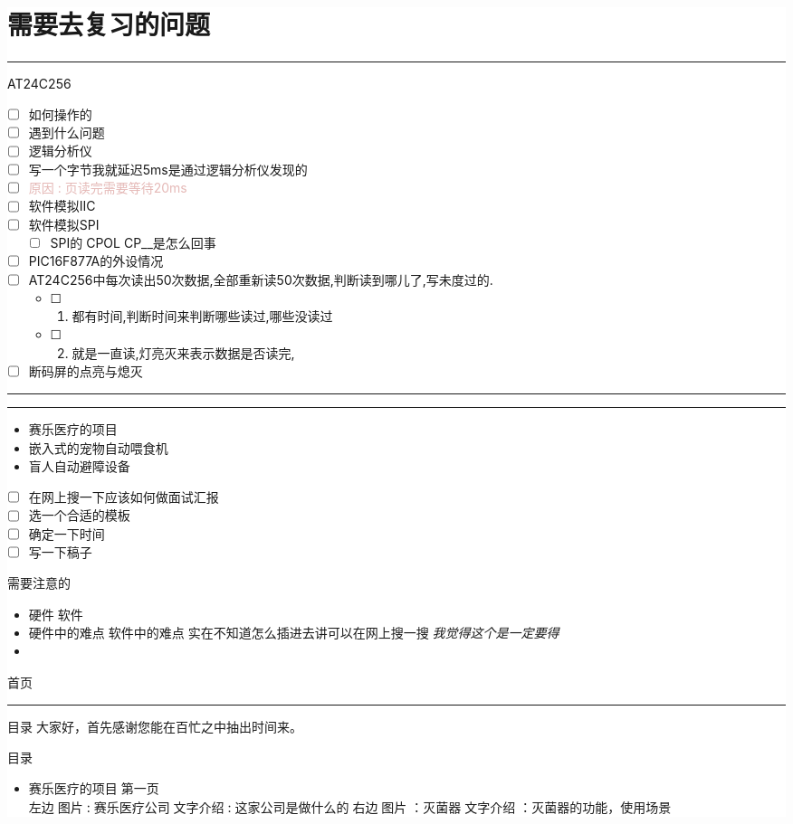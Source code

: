 # 需要去复习的问题
___
AT24C256
- [ ] 如何操作的
- [ ] 遇到什么问题
- [ ] 逻辑分析仪
- [ ] 写一个字节我就延迟5ms是通过逻辑分析仪发现的
- [ ] <font color="#e5b9b7">原因 : 页读完需要等待20ms</font>
- [ ] 软件模拟IIC
- [ ] 软件模拟SPI
	- [ ] SPI的 CPOL CP__是怎么回事
- [ ] PIC16F877A的外设情况
- [ ] AT24C256中每次读出50次数据,全部重新读50次数据,判断读到哪儿了,写未度过的.
	- [ ] 1. 都有时间,判断时间来判断哪些读过,哪些没读过
	- [ ] 2. 就是一直读,灯亮灭来表示数据是否读完,
- [ ] 断码屏的点亮与熄灭
___


___

- 赛乐医疗的项目
- 嵌入式的宠物自动喂食机
- 盲人自动避障设备

- [ ] 在网上搜一下应该如何做面试汇报
- [ ] 选一个合适的模板
- [ ] 确定一下时间
- [ ] 写一下稿子

需要注意的
- 硬件 软件
- 硬件中的难点 软件中的难点 实在不知道怎么插进去讲可以在网上搜一搜 *我觉得这个是一定要得*
- 

首页
___
目录
大家好，首先感谢您能在百忙之中抽出时间来。

目录



- 赛乐医疗的项目
第一页   
 左边
  图片 : 赛乐医疗公司
  文字介绍 : 这家公司是做什么的
 右边 
  图片 ：灭菌器
  文字介绍 ：灭菌器的功能，使用场景
 

